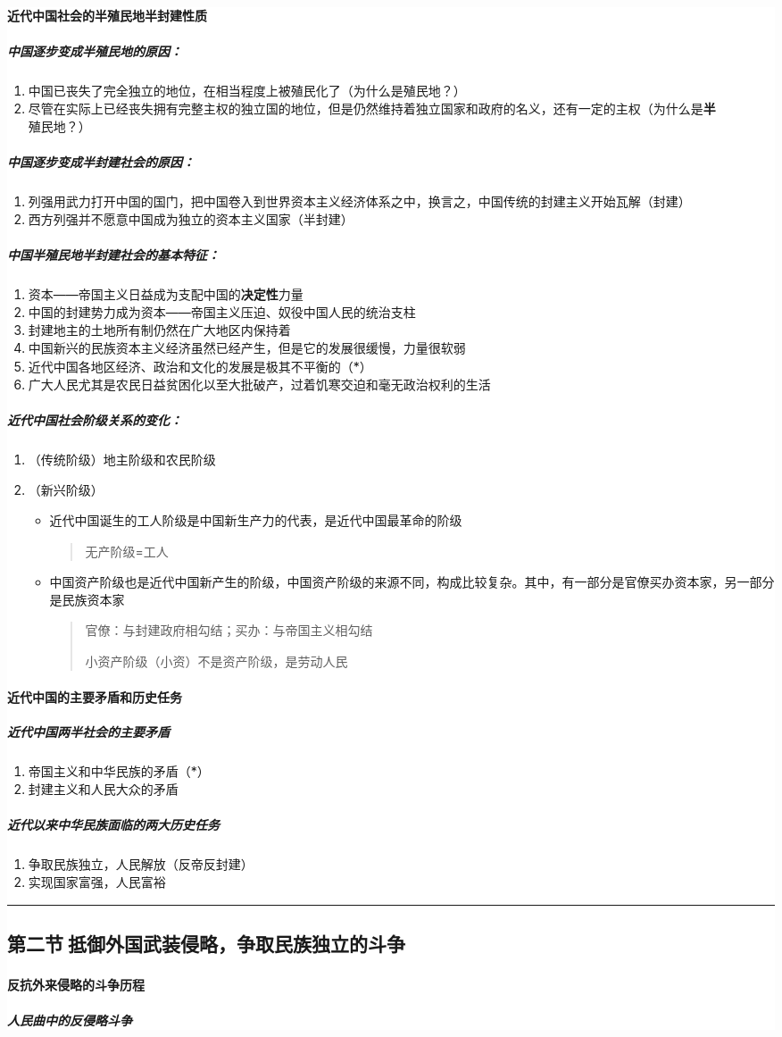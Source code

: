 #### 近代中国社会的半殖民地半封建性质

##### 中国逐步变成半殖民地的原因：

1.  中国已丧失了完全独立的地位，在相当程度上被殖民化了（为什么是殖民地？）
2.  尽管在实际上已经丧失拥有完整主权的独立国的地位，但是仍然维持着独立国家和政府的名义，还有一定的主权（为什么是**半**殖民地？）

##### 中国逐步变成半封建社会的原因：

1.  列强用武力打开中国的国门，把中国卷入到世界资本主义经济体系之中，换言之，中国传统的封建主义开始瓦解（封建）
2.  西方列强并不愿意中国成为独立的资本主义国家（半封建）

##### 中国半殖民地半封建社会的基本特征：

1.  资本——帝国主义日益成为支配中国的**决定性**力量
2.  中国的封建势力成为资本——帝国主义压迫、奴役中国人民的统治支柱
3.  封建地主的土地所有制仍然在广大地区内保持着
4.  中国新兴的民族资本主义经济虽然已经产生，但是它的发展很缓慢，力量很软弱
5.  近代中国各地区经济、政治和文化的发展是极其不平衡的（*）
6.  广大人民尤其是农民日益贫困化以至大批破产，过着饥寒交迫和毫无政治权利的生活

##### 近代中国社会阶级关系的变化：

1.  （传统阶级）地主阶级和农民阶级

2.  （新兴阶级）

    -   近代中国诞生的工人阶级是中国新生产力的代表，是近代中国最革命的阶级

        >   无产阶级=工人

    -   中国资产阶级也是近代中国新产生的阶级，中国资产阶级的来源不同，构成比较复杂。其中，有一部分是官僚买办资本家，另一部分是民族资本家

        >   官僚：与封建政府相勾结；买办：与帝国主义相勾结
        >
        >   小资产阶级（小资）不是资产阶级，是劳动人民

#### 近代中国的主要矛盾和历史任务

##### 近代中国两半社会的主要矛盾

1.  帝国主义和中华民族的矛盾（*）
2.  封建主义和人民大众的矛盾

##### 近代以来中华民族面临的两大历史任务

1.  争取民族独立，人民解放（反帝反封建）
2.  实现国家富强，人民富裕

---

## 第二节 抵御外国武装侵略，争取民族独立的斗争

#### 反抗外来侵略的斗争历程

##### 人民曲中的反侵略斗争
